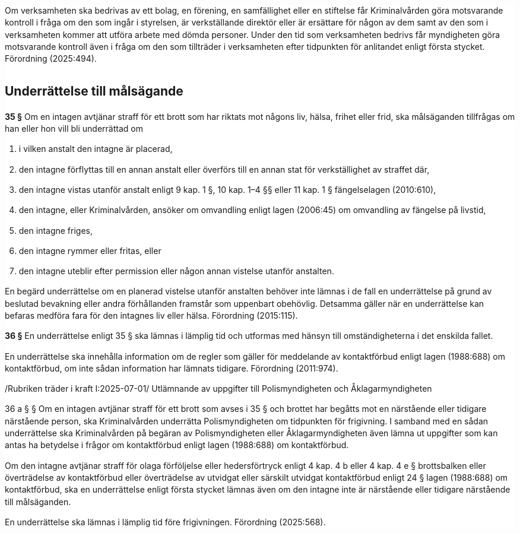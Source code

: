 Om verksamheten ska bedrivas av ett bolag, en förening, en samfällighet eller en stiftelse får Kriminalvården göra motsvarande kontroll i fråga om den som ingår i styrelsen, är verkställande direktör eller är ersättare för någon av dem samt av den som i verksamheten kommer att utföra arbete med dömda personer. Under den tid som verksamheten bedrivs får myndigheten göra motsvarande kontroll även i fråga om den som tillträder i verksamheten efter tidpunkten för anlitandet enligt första stycket. Förordning (2025:494).

## Underrättelse till målsägande

**35 §** Om en intagen avtjänar straff för ett brott som har riktats mot någons liv, hälsa, frihet eller frid, ska målsäganden tillfrågas om han eller hon vill bli underrättad om

1. i vilken anstalt den intagne är placerad,

2. den intagne förflyttas till en annan anstalt eller överförs till en annan stat för verkställighet av straffet där,

3. den intagne vistas utanför anstalt enligt 9 kap. 1 §, 10 kap. 1–4 §§ eller 11 kap. 1 § fängelselagen (2010:610),

4. den intagne, eller Kriminalvården, ansöker om omvandling enligt lagen (2006:45) om omvandling av fängelse på livstid,

5. den intagne friges,

6. den intagne rymmer eller fritas, eller

7. den intagne uteblir efter permission eller någon annan vistelse utanför anstalten.

En begärd underrättelse om en planerad vistelse utanför anstalten behöver inte lämnas i de fall en underrättelse på grund av beslutad bevakning eller andra förhållanden framstår som uppenbart obehövlig. Detsamma gäller när en underrättelse kan befaras medföra fara för den intagnes liv eller hälsa. Förordning (2015:115).

**36 §** En underrättelse enligt 35 § ska lämnas i lämplig tid och utformas med hänsyn till omständigheterna i det enskilda fallet.

En underrättelse ska innehålla information om de regler som gäller för meddelande av kontaktförbud enligt lagen (1988:688) om kontaktförbud, om inte sådan information har lämnats tidigare. Förordning (2011:974).

/Rubriken träder i kraft I:2025-07-01/ Utlämnande av uppgifter till Polismyndigheten och Åklagarmyndigheten

36 a § § Om en intagen avtjänar straff för ett brott som avses i 35 § och brottet har begåtts mot en närstående eller tidigare närstående person, ska Kriminalvården underrätta Polismyndigheten om tidpunkten för frigivning. I samband med en sådan underrättelse ska Kriminalvården på begäran av Polismyndigheten eller Åklagarmyndigheten även lämna ut uppgifter som kan antas ha betydelse i frågor om kontaktförbud enligt lagen (1988:688) om kontaktförbud.

Om den intagne avtjänar straff för olaga förföljelse eller hedersförtryck enligt 4 kap. 4 b eller 4 kap. 4 e § brottsbalken eller överträdelse av kontaktförbud eller överträdelse av utvidgat eller särskilt utvidgat kontaktförbud enligt 24 § lagen (1988:688) om kontaktförbud, ska en underrättelse enligt första stycket lämnas även om den intagne inte är närstående eller tidigare närstående till målsäganden.

En underrättelse ska lämnas i lämplig tid före frigivningen. Förordning (2025:568).
